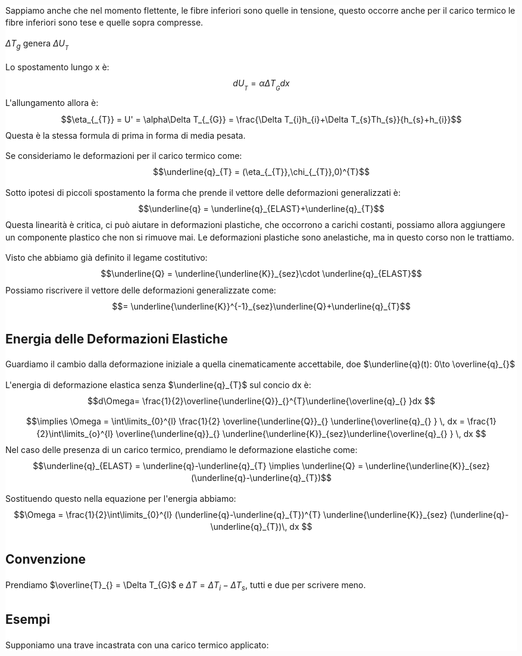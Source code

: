 Sappiamo anche che nel momento flettente, le fibre inferiori sono quelle in tensione, questo occorre anche per il carico termico le fibre inferiori sono tese e quelle sopra compresse.

$\Delta T_{g}$ genera $\Delta U_{_{T}}$

Lo spostamento lungo x è:
$$dU_{_{T}} = \alpha\Delta T_{_{G}}dx$$
L'allungamento allora è:
$$\eta_{_{T}} = U' = \alpha\Delta T_{_{G}} = \frac{\Delta T_{i}h_{i}+\Delta T_{s}Th_{s}}{h_{s}+h_{i}}$$
Questa è la stessa formula di prima in forma di media pesata.

Se consideriamo le deformazioni per il carico termico come:
$$\underline{q}_{T} = (\eta_{_{T}},\chi_{_{T}},0)^{T}$$

Sotto ipotesi di piccoli spostamento la forma che prende il vettore delle deformazioni generalizzati è:
$$\underline{q} = \underline{q}_{ELAST}+\underline{q}_{T}$$
Questa linearità è critica, ci può aiutare in deformazioni plastiche, che occorrono a carichi costanti, possiamo allora aggiungere un componente plastico che non si rimuove mai. Le deformazioni plastiche sono anelastiche, ma in questo corso non le trattiamo.

Visto che abbiamo già definito il legame costitutivo:
$$\underline{Q} = \underline{\underline{K}}_{sez}\cdot \underline{q}_{ELAST}$$
Possiamo riscrivere il vettore delle deformazioni generalizzate come:
$$= \underline{\underline{K}}^{-1}_{sez}\underline{Q}+\underline{q}_{T}$$

## Energia delle Deformazioni Elastiche

Guardiamo il cambio dalla deformazione iniziale a quella cinematicamente accettabile, doe $\underline{q}(t): 0\to \overline{q}_{}$

L'energia di deformazione elastica senza $\underline{q}_{T}$ sul concio dx è:
$$d\Omega= \frac{1}{2}\overline{\underline{Q}}_{}^{T}\underline{\overline{q}_{} }dx $$

$$\implies  \Omega = \int\limits_{0}^{l} \frac{1}{2} \overline{\underline{Q}}_{} \underline{\overline{q}_{} } \, dx = \frac{1}{2}\int\limits_{o}^{l} \overline{\underline{q}}_{} \underline{\underline{K}}_{sez}\underline{\overline{q}_{} } \, dx  $$
Nel caso delle presenza di un carico termico, prendiamo le deformazione elastiche come:
$$\underline{q}_{ELAST} = \underline{q}-\underline{q}_{T} \implies  \underline{Q} = \underline{\underline{K}}_{sez}(\underline{q}-\underline{q}_{T})$$

Sostituendo questo nella equazione per l'energia abbiamo:
$$\Omega = \frac{1}{2}\int\limits_{0}^{l} (\underline{q}-\underline{q}_{T})^{T} \underline{\underline{K}}_{sez} (\underline{q}-\underline{q}_{T})\, dx $$

## Convenzione

Prendiamo $\overline{T}_{} = \Delta T_{G}$ e $\Delta T = \Delta T_{i}-\Delta T_{s}$, tutti e due per scrivere meno.
## Esempi

Supponiamo una trave incastrata con una carico termico applicato:
<!Diagramma esempio con carico termico>
